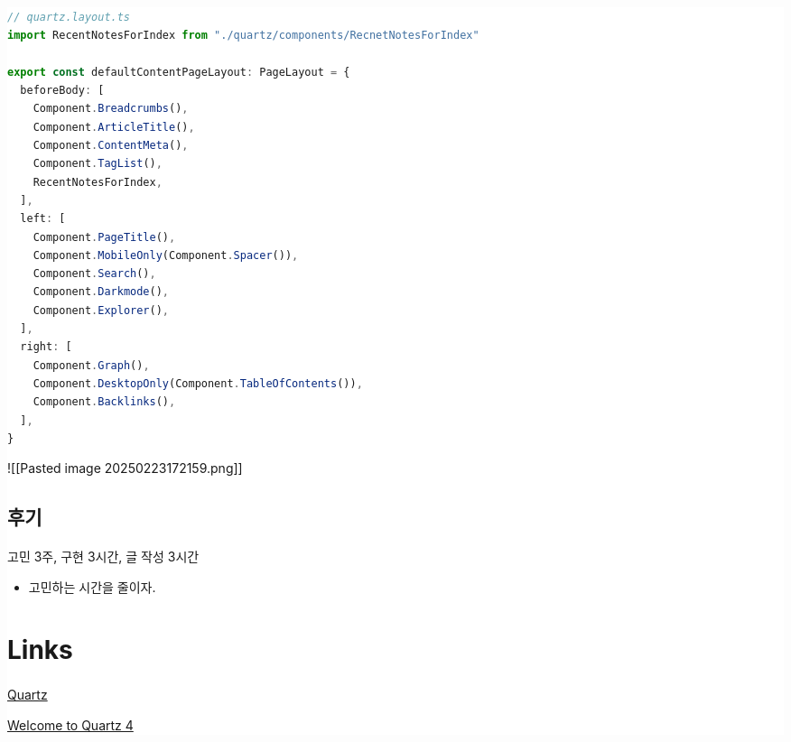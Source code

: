 ```tsx
```

```ts {2,10}
// quartz.layout.ts
import RecentNotesForIndex from "./quartz/components/RecnetNotesForIndex"

export const defaultContentPageLayout: PageLayout = {
  beforeBody: [
    Component.Breadcrumbs(),
    Component.ArticleTitle(),
    Component.ContentMeta(),
    Component.TagList(),
    RecentNotesForIndex,
  ],
  left: [
    Component.PageTitle(),
    Component.MobileOnly(Component.Spacer()),
    Component.Search(),
    Component.Darkmode(),
    Component.Explorer(),
  ],
  right: [
    Component.Graph(),
    Component.DesktopOnly(Component.TableOfContents()),
    Component.Backlinks(),
  ],
}
```

![[Pasted image 20250223172159.png]]

## 후기

고민 3주, 구현 3시간, 글 작성 3시간
- 고민하는 시간을 줄이자.

# Links

[Quartz](https://github.com/jackyzha0/quartz)

[Welcome to Quartz 4](https://quartz.jzhao.xyz/)
